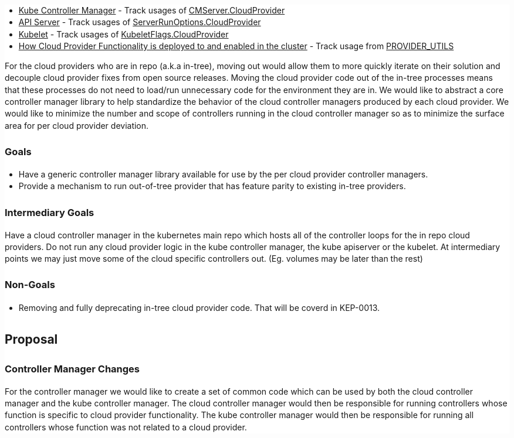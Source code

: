 - [Kube Controller Manager](https://kubernetes.io/docs/reference/generated/kube-controller-manager/) - Track usages of [CMServer.CloudProvider](https://github.com/kubernetes/kubernetes/blob/master/cmd/kube-controller-manager/app/options/options.go)
- [API Server](https://kubernetes.io/docs/reference/generated/kube-apiserver/) - Track usages of [ServerRunOptions.CloudProvider](https://github.com/kubernetes/kubernetes/blob/master/cmd/kube-apiserver/app/options/options.go)
- [Kubelet](https://kubernetes.io/docs/reference/generated/kubelet/) - Track usages of [KubeletFlags.CloudProvider](https://github.com/kubernetes/kubernetes/blob/master/cmd/kubelet/app/options/options.go)
- [How Cloud Provider Functionality is deployed to and enabled in the cluster](https://kubernetes.io/docs/setup/pick-right-solution/#hosted-solutions) - Track usage from [PROVIDER_UTILS](https://github.com/kubernetes/kubernetes/blob/master/cluster/kube-util.sh)

For the cloud providers who are in repo (a.k.a in-tree), moving out would allow them to more quickly iterate on their solution and
decouple cloud provider fixes from open source releases. Moving the cloud provider code out of the in-tree
processes means that these processes do not need to load/run unnecessary code for the environment they are in.
We would like to abstract a core controller manager library to help standardize the behavior of the cloud
controller managers produced by each cloud provider. We would like to minimize the number and scope of controllers
running in the cloud controller manager so as to minimize the surface area for per cloud provider deviation.

### Goals

- Have a generic controller manager library available for use by the per cloud provider controller managers.
- Provide a mechanism to run out-of-tree provider that has feature parity to existing in-tree providers.

### Intermediary Goals

Have a cloud controller manager in the kubernetes main repo which hosts all of
the controller loops for the in repo cloud providers.
Do not run any cloud provider logic in the kube controller manager, the kube apiserver or the kubelet.
At intermediary points we may just move some of the cloud specific controllers out. (Eg. volumes may be later than the rest)

### Non-Goals

- Removing and fully deprecating in-tree cloud provider code. That will be coverd in KEP-0013.

## Proposal

### Controller Manager Changes

For the controller manager we would like to create a set of common code which can be used by both the cloud controller
manager and the kube controller manager. The cloud controller manager would then be responsible for running controllers
whose function is specific to cloud provider functionality. The kube controller manager would then be responsible
for running all controllers whose function was not related to a cloud provider.
